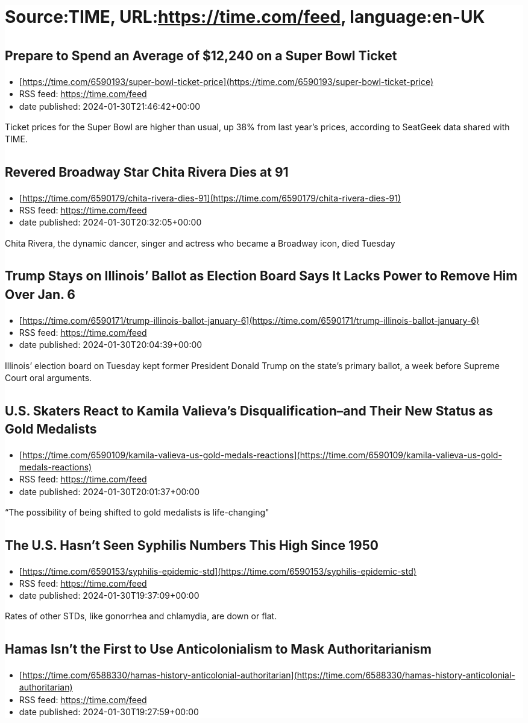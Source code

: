 # Source:TIME, URL:https://time.com/feed, language:en-UK

## Prepare to Spend an Average of $12,240 on a Super Bowl Ticket
 - [https://time.com/6590193/super-bowl-ticket-price](https://time.com/6590193/super-bowl-ticket-price)
 - RSS feed: https://time.com/feed
 - date published: 2024-01-30T21:46:42+00:00

Ticket prices for the Super Bowl are higher than usual, up 38% from last year’s prices, according to SeatGeek data shared with TIME.

## Revered Broadway Star Chita Rivera Dies at 91
 - [https://time.com/6590179/chita-rivera-dies-91](https://time.com/6590179/chita-rivera-dies-91)
 - RSS feed: https://time.com/feed
 - date published: 2024-01-30T20:32:05+00:00

Chita Rivera, the dynamic dancer, singer and actress who became a Broadway icon, died Tuesday

## Trump Stays on Illinois’ Ballot as Election Board Says It Lacks Power to Remove Him Over Jan. 6
 - [https://time.com/6590171/trump-illinois-ballot-january-6](https://time.com/6590171/trump-illinois-ballot-january-6)
 - RSS feed: https://time.com/feed
 - date published: 2024-01-30T20:04:39+00:00

Illinois’ election board on Tuesday kept former President Donald Trump on the state’s primary ballot, a week before Supreme Court oral arguments.

## U.S. Skaters React to Kamila Valieva’s Disqualification–and Their New Status as Gold Medalists
 - [https://time.com/6590109/kamila-valieva-us-gold-medals-reactions](https://time.com/6590109/kamila-valieva-us-gold-medals-reactions)
 - RSS feed: https://time.com/feed
 - date published: 2024-01-30T20:01:37+00:00

“The possibility of being shifted to gold medalists is life-changing"

## The U.S. Hasn’t Seen Syphilis Numbers This High Since 1950
 - [https://time.com/6590153/syphilis-epidemic-std](https://time.com/6590153/syphilis-epidemic-std)
 - RSS feed: https://time.com/feed
 - date published: 2024-01-30T19:37:09+00:00

Rates of other STDs, like gonorrhea and chlamydia, are down or flat.

## Hamas Isn’t the First to Use Anticolonialism to Mask Authoritarianism
 - [https://time.com/6588330/hamas-history-anticolonial-authoritarian](https://time.com/6588330/hamas-history-anticolonial-authoritarian)
 - RSS feed: https://time.com/feed
 - date published: 2024-01-30T19:27:59+00:00
